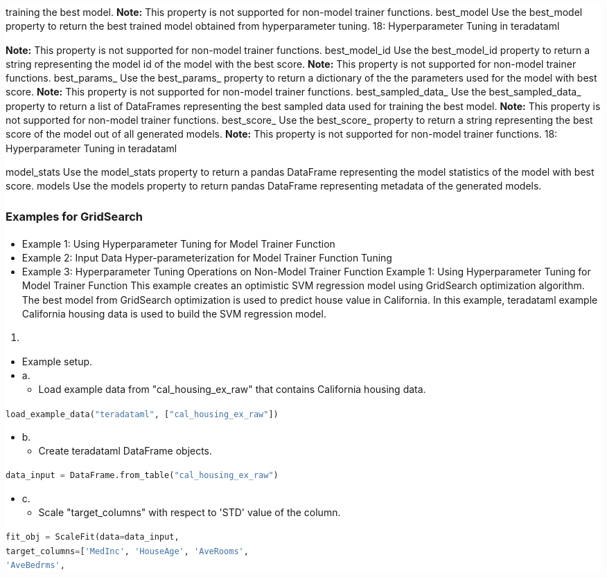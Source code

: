 training the best model.
**Note:**
This property is not supported for non-model trainer functions.
best_model
Use the best_model property to return the best trained model obtained from hyperparameter tuning.
18: Hyperparameter Tuning in teradataml

**Note:**
This property is not supported for non-model trainer functions.
best_model_id
Use the best_model_id property to return a string representing the model id of the model with the
best score.
**Note:**
This property is not supported for non-model trainer functions.
best_params_
Use the best_params_ property to return a dictionary of the the parameters used for the model with
best score.
**Note:**
This property is not supported for non-model trainer functions.
best_sampled_data_
Use the best_sampled_data_ property to return a list of DataFrames representing the best sampled data
used for training the best model.
**Note:**
This property is not supported for non-model trainer functions.
best_score_
Use the best_score_ property to return a string representing the best score of the model out of all
generated models.
**Note:**
This property is not supported for non-model trainer functions.
18: Hyperparameter Tuning in teradataml

model_stats
Use the model_stats property to return a pandas DataFrame representing the model statistics of the
model with best score.
models
Use the models property to return pandas DataFrame representing metadata of the generated models.
### Examples for GridSearch
* Example 1: Using Hyperparameter Tuning for Model Trainer Function
* Example 2: Input Data Hyper-parameterization for Model Trainer Function Tuning
* Example 3: Hyperparameter Tuning Operations on Non-Model Trainer Function
Example 1: Using Hyperparameter Tuning for Model Trainer Function
This example creates an optimistic SVM regression model using GridSearch optimization algorithm. The
best model from GridSearch optimization is used to predict house value in California.
In this example, teradataml example California housing data is used to build the SVM regression model.
1.
* Example setup.
* a.
    * Load example data from "cal_housing_ex_raw" that contains California housing data.
```python
load_example_data("teradataml", ["cal_housing_ex_raw"])
```
* b.
    * Create teradataml DataFrame objects.
```python
data_input = DataFrame.from_table("cal_housing_ex_raw")
```
* c.
    * Scale "target_columns" with respect to 'STD' value of the column.
```python
fit_obj = ScaleFit(data=data_input,
target_columns=['MedInc', 'HouseAge', 'AveRooms',
'AveBedrms',
```